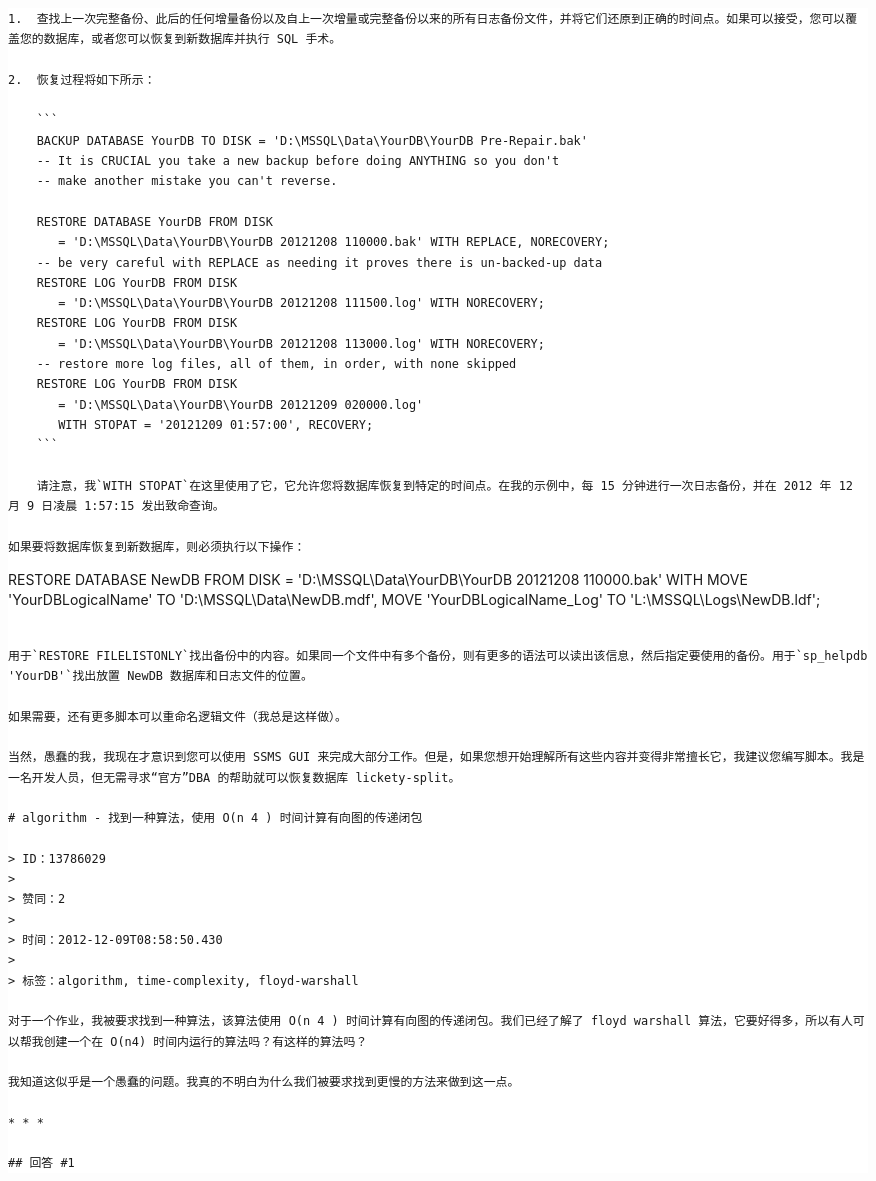 ```
1.  查找上一次完整备份、此后的任何增量备份以及自上一次增量或完整备份以来的所有日志备份文件，并将它们还原到正确的时间点。如果可以接受，您可以覆盖您的数据库，或者您可以恢复到新数据库并执行 SQL 手术。

2.  恢复过程将如下所示：

    ```
    BACKUP DATABASE YourDB TO DISK = 'D:\MSSQL\Data\YourDB\YourDB Pre-Repair.bak'
    -- It is CRUCIAL you take a new backup before doing ANYTHING so you don't
    -- make another mistake you can't reverse.

    RESTORE DATABASE YourDB FROM DISK
       = 'D:\MSSQL\Data\YourDB\YourDB 20121208 110000.bak' WITH REPLACE, NORECOVERY;
    -- be very careful with REPLACE as needing it proves there is un-backed-up data
    RESTORE LOG YourDB FROM DISK
       = 'D:\MSSQL\Data\YourDB\YourDB 20121208 111500.log' WITH NORECOVERY;
    RESTORE LOG YourDB FROM DISK
       = 'D:\MSSQL\Data\YourDB\YourDB 20121208 113000.log' WITH NORECOVERY;
    -- restore more log files, all of them, in order, with none skipped
    RESTORE LOG YourDB FROM DISK
       = 'D:\MSSQL\Data\YourDB\YourDB 20121209 020000.log'
       WITH STOPAT = '20121209 01:57:00', RECOVERY; 
    ```

    请注意，我`WITH STOPAT`在这里使用了它，它允许您将数据库恢复到特定的时间点。在我的示例中，每 15 分钟进行一次日志备份，并在 2012 年 12 月 9 日凌晨 1:57:15 发出致命查询。

如果要将数据库恢复到新数据库，则必须执行以下操作：

```
RESTORE DATABASE NewDB FROM DISK
   = 'D:\MSSQL\Data\YourDB\YourDB 20121208 110000.bak'
WITH
   MOVE 'YourDBLogicalName' TO 'D:\MSSQL\Data\NewDB.mdf',
   MOVE 'YourDBLogicalName_Log' TO 'L:\MSSQL\Logs\NewDB.ldf'; 
```

用于`RESTORE FILELISTONLY`找出备份中的内容。如果同一个文件中有多个备份，则有更多的语法可以读出该信息，然后指定要使用的备份。用于`sp_helpdb 'YourDB'`找出放置 NewDB 数据库和日志文件的位置。

如果需要，还有更多脚本可以重命名逻辑文件（我总是这样做）。

当然，愚蠢的我，我现在才意识到您可以使用 SSMS GUI 来完成大部分工作。但是，如果您想开始理解所有这些内容并变得非常擅长它，我建议您编写脚本。我是一名开发人员，但无需寻求“官方”DBA 的帮助就可以恢复数据库 lickety-split。

# algorithm - 找到一种算法，使用 O(n 4 ) 时间计算有向图的传递闭包

> ID：13786029
> 
> 赞同：2
> 
> 时间：2012-12-09T08:58:50.430
> 
> 标签：algorithm, time-complexity, floyd-warshall

对于一个作业，我被要求找到一种算法，该算法使用 O(n 4 ) 时间计算有向图的传递闭包。我们已经了解了 floyd warshall 算法，它要好得多，所以有人可以帮我创建一个在 O(n4) 时间内运行的算法吗？有这样的算法吗？

我知道这似乎是一个愚蠢的问题。我真的不明白为什么我们被要求找到更慢的方法来做到这一点。

* * *

## 回答 #1

```
